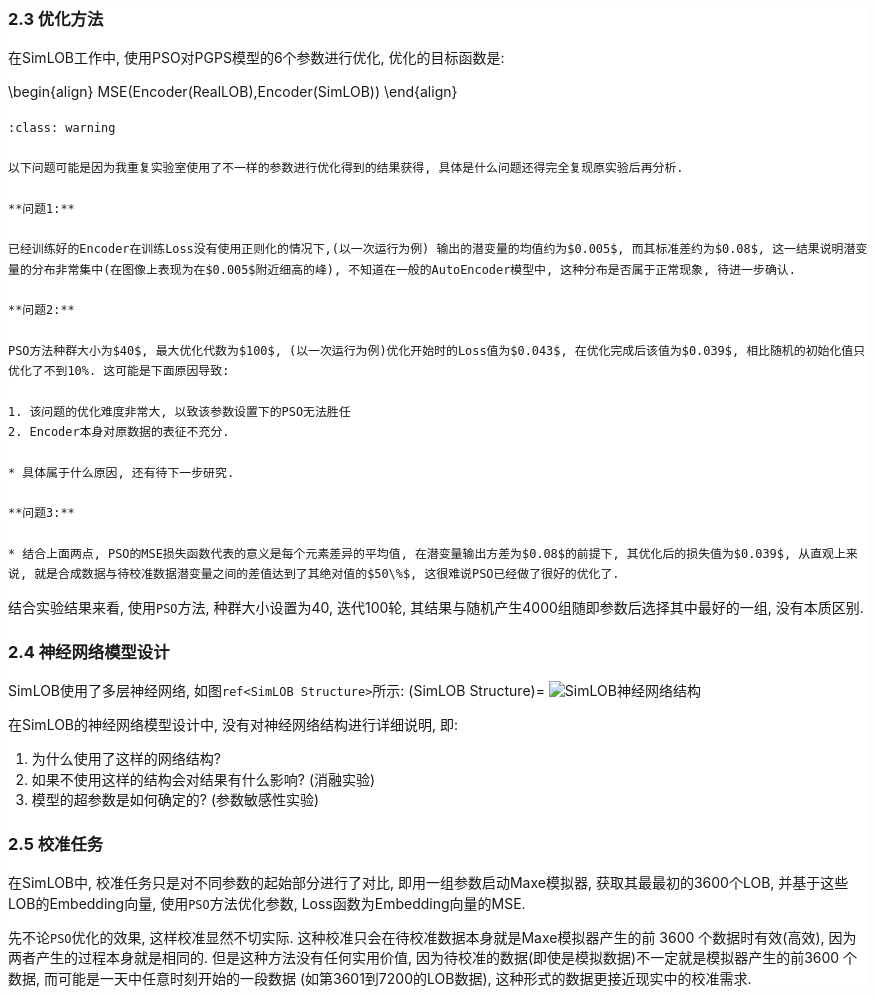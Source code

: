 
### 2.3 优化方法
在SimLOB工作中, 使用PSO对PGPS模型的6个参数进行优化, 优化的目标函数是:

\begin{align}
MSE(Encoder(RealLOB),Encoder(SimLOB))
\end{align}

```{admonition} 实验中的问题
:class: warning

以下问题可能是因为我重复实验室使用了不一样的参数进行优化得到的结果获得, 具体是什么问题还得完全复现原实验后再分析.

**问题1:**

已经训练好的Encoder在训练Loss没有使用正则化的情况下,(以一次运行为例) 输出的潜变量的均值约为$0.005$, 而其标准差约为$0.08$, 这一结果说明潜变量的分布非常集中(在图像上表现为在$0.005$附近细高的峰), 不知道在一般的AutoEncoder模型中, 这种分布是否属于正常现象, 待进一步确认.

**问题2:**

PSO方法种群大小为$40$, 最大优化代数为$100$, (以一次运行为例)优化开始时的Loss值为$0.043$, 在优化完成后该值为$0.039$, 相比随机的初始化值只优化了不到10%. 这可能是下面原因导致:

1. 该问题的优化难度非常大, 以致该参数设置下的PSO无法胜任
2. Encoder本身对原数据的表征不充分.

* 具体属于什么原因, 还有待下一步研究.

**问题3:**

* 结合上面两点, PSO的MSE损失函数代表的意义是每个元素差异的平均值, 在潜变量输出方差为$0.08$的前提下, 其优化后的损失值为$0.039$, 从直观上来说, 就是合成数据与待校准数据潜变量之间的差值达到了其绝对值的$50\%$, 这很难说PSO已经做了很好的优化了.
```


结合实验结果来看, 使用`PSO`方法, 种群大小设置为$40$, 迭代$100$轮, 其结果与随机产生4000组随即参数后选择其中最好的一组, 没有本质区别.

### 2.4 神经网络模型设计
SimLOB使用了多层神经网络, 如图`ref<SimLOB Structure>`所示:
(SimLOB Structure)=
![SimLOB神经网络结构](imgs/nn-structure.png)

在SimLOB的神经网络模型设计中, 没有对神经网络结构进行详细说明, 即:
1. 为什么使用了这样的网络结构? 
2. 如果不使用这样的结构会对结果有什么影响? (消融实验) 
3. 模型的超参数是如何确定的? (参数敏感性实验)


### 2.5 校准任务
在SimLOB中, 校准任务只是对不同参数的起始部分进行了对比, 即用一组参数启动Maxe模拟器, 获取其最最初的3600个LOB, 并基于这些LOB的Embedding向量, 使用`PSO`方法优化参数, Loss函数为Embedding向量的MSE. 

先不论`PSO`优化的效果, 这样校准显然不切实际. 这种校准只会在待校准数据本身就是Maxe模拟器产生的前 $3600$ 个数据时有效(高效), 因为两者产生的过程本身就是相同的. 但是这种方法没有任何实用价值, 因为待校准的数据(即使是模拟数据)不一定就是模拟器产生的前$3600$ 个数据, 而可能是一天中任意时刻开始的一段数据 (如第3601到7200的LOB数据), 这种形式的数据更接近现实中的校准需求. 
